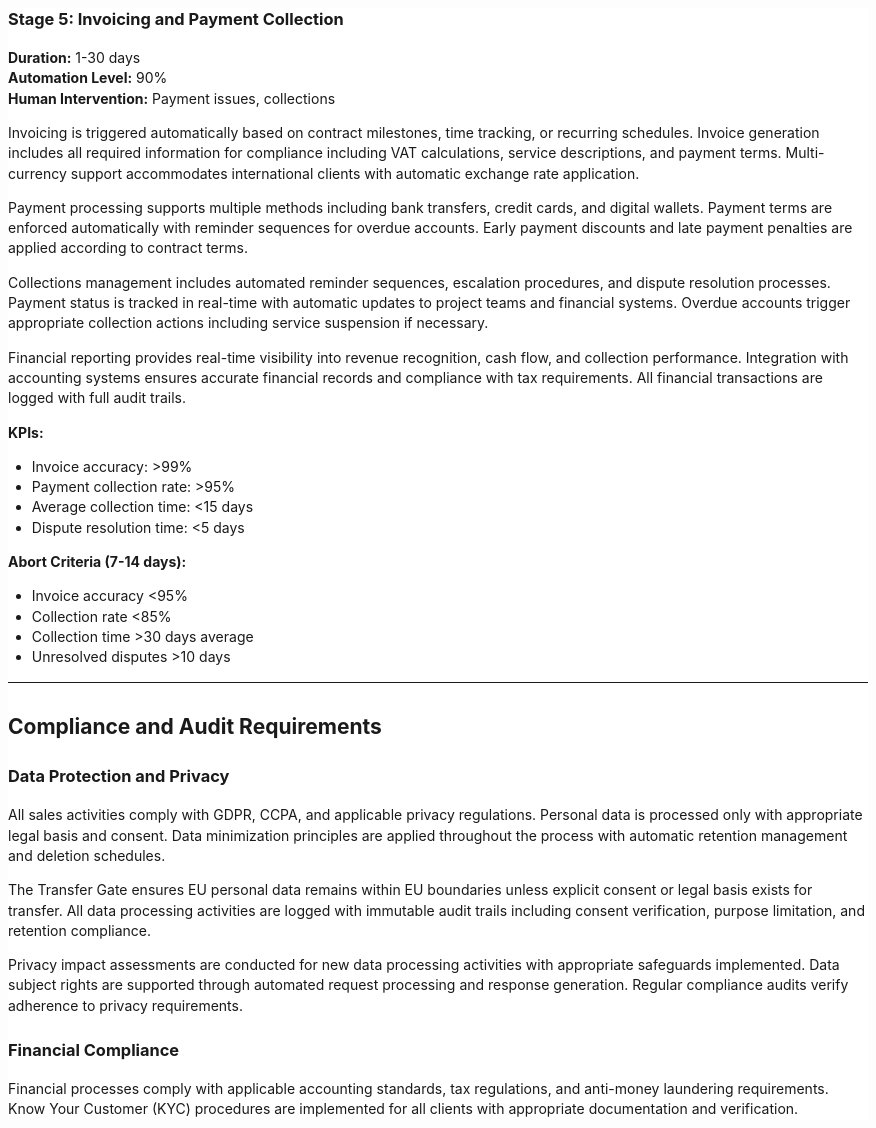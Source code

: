 ### Stage 5: Invoicing and Payment Collection
**Duration:** 1-30 days  
**Automation Level:** 90%  
**Human Intervention:** Payment issues, collections

Invoicing is triggered automatically based on contract milestones, time tracking, or recurring schedules. Invoice generation includes all required information for compliance including VAT calculations, service descriptions, and payment terms. Multi-currency support accommodates international clients with automatic exchange rate application.

Payment processing supports multiple methods including bank transfers, credit cards, and digital wallets. Payment terms are enforced automatically with reminder sequences for overdue accounts. Early payment discounts and late payment penalties are applied according to contract terms.

Collections management includes automated reminder sequences, escalation procedures, and dispute resolution processes. Payment status is tracked in real-time with automatic updates to project teams and financial systems. Overdue accounts trigger appropriate collection actions including service suspension if necessary.

Financial reporting provides real-time visibility into revenue recognition, cash flow, and collection performance. Integration with accounting systems ensures accurate financial records and compliance with tax requirements. All financial transactions are logged with full audit trails.

**KPIs:**
- Invoice accuracy: >99%
- Payment collection rate: >95%
- Average collection time: <15 days
- Dispute resolution time: <5 days

**Abort Criteria (7-14 days):**
- Invoice accuracy <95%
- Collection rate <85%
- Collection time >30 days average
- Unresolved disputes >10 days

---

## Compliance and Audit Requirements

### Data Protection and Privacy
All sales activities comply with GDPR, CCPA, and applicable privacy regulations. Personal data is processed only with appropriate legal basis and consent. Data minimization principles are applied throughout the process with automatic retention management and deletion schedules.

The Transfer Gate ensures EU personal data remains within EU boundaries unless explicit consent or legal basis exists for transfer. All data processing activities are logged with immutable audit trails including consent verification, purpose limitation, and retention compliance.

Privacy impact assessments are conducted for new data processing activities with appropriate safeguards implemented. Data subject rights are supported through automated request processing and response generation. Regular compliance audits verify adherence to privacy requirements.

### Financial Compliance
Financial processes comply with applicable accounting standards, tax regulations, and anti-money laundering requirements. Know Your Customer (KYC) procedures are implemented for all clients with appropriate documentation and verification.
